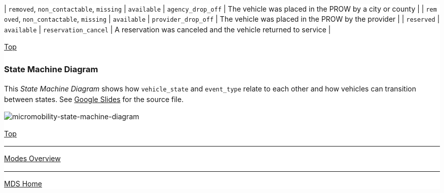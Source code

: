 | `removed`,  `non_contactable`, `missing`                                      | `available`        | `agency_drop_off`         | The vehicle was placed in the PROW by a city or county                                                                                                                                                                      |
| `removed`,  `non_contactable`, `missing`                                      | `available`        | `provider_drop_off`       | The vehicle was placed in the PROW by the provider                                                                                                                                                                          |
| `reserved`                                                                    | `available`        | `reservation_cancel`      | A reservation was canceled and the vehicle returned to service                                                                                                                                                              |


[Top][toc]

### State Machine Diagram

This *State Machine Diagram* shows how `vehicle_state` and `event_type` relate to each other and how vehicles can transition between states. See [Google Slides](https://docs.google.com/presentation/d/1fHdq1efbN5GSFDLF4en-oA_BYPXQKbbIbHff6iROJKA/edit#slide=id.g206f7c6e12e_0_0) for the source file.

![micromobility-state-machine-diagram](/modes/micromobility-state-machine-diagram.svg)

[Top][toc]

---

[Modes Overview][modes]

---

[MDS Home][home]

[home]: /README.md
[modes]: /modes/README.md
[toc]: #table-of-contents
[vehicle-states]: /modes/vehicle_states.md
[vehicle-events]: /modes/event_types.md
